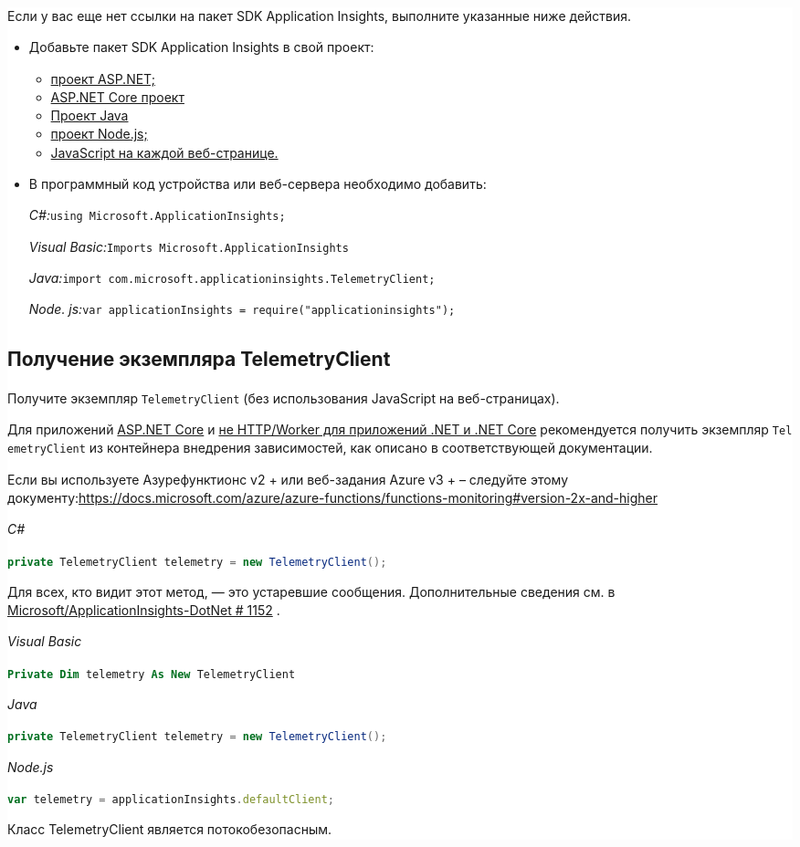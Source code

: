 Если у вас еще нет ссылки на пакет SDK Application Insights, выполните указанные ниже действия.

* Добавьте пакет SDK Application Insights в свой проект:

  * [проект ASP.NET;](../../azure-monitor/app/asp-net.md)
  * [ASP.NET Core проект](../../azure-monitor/app/asp-net-core.md)
  * [Проект Java](../../azure-monitor/app/java-get-started.md)
  * [проект Node.js;](../../azure-monitor/app/nodejs.md)
  * [JavaScript на каждой веб-странице.](../../azure-monitor/app/javascript.md) 
* В программный код устройства или веб-сервера необходимо добавить:

    *C#:*`using Microsoft.ApplicationInsights;`

    *Visual Basic:*`Imports Microsoft.ApplicationInsights`

    *Java:*`import com.microsoft.applicationinsights.TelemetryClient;`

    *Node. js:*`var applicationInsights = require("applicationinsights");`

## <a name="get-a-telemetryclient-instance"></a>Получение экземпляра TelemetryClient

Получите экземпляр `TelemetryClient` (без использования JavaScript на веб-страницах).

Для приложений [ASP.NET Core](asp-net-core.md#how-can-i-track-telemetry-thats-not-automatically-collected) и [не HTTP/Worker для приложений .NET и .NET Core](worker-service.md#how-can-i-track-telemetry-thats-not-automatically-collected) рекомендуется получить экземпляр `TelemetryClient` из контейнера внедрения зависимостей, как описано в соответствующей документации.

Если вы используете Азурефунктионс v2 + или веб-задания Azure v3 + – следуйте этому документу:https://docs.microsoft.com/azure/azure-functions/functions-monitoring#version-2x-and-higher

*C#*

```csharp
private TelemetryClient telemetry = new TelemetryClient();
```
Для всех, кто видит этот метод, — это устаревшие сообщения. Дополнительные сведения см. в [Microsoft/ApplicationInsights-DotNet # 1152](https://github.com/microsoft/ApplicationInsights-dotnet/issues/1152) .

*Visual Basic*

```vb
Private Dim telemetry As New TelemetryClient
```

*Java*

```java
private TelemetryClient telemetry = new TelemetryClient();
``` 

*Node.js*

```javascript
var telemetry = applicationInsights.defaultClient;
```

Класс TelemetryClient является потокобезопасным.
